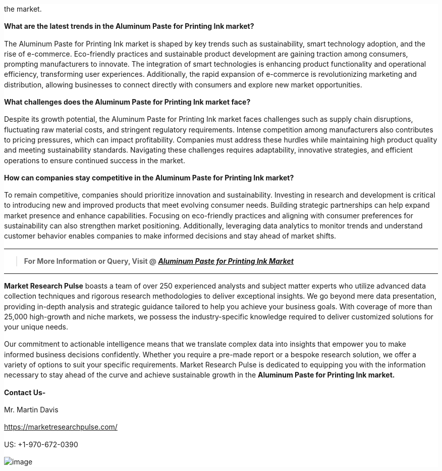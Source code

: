 the market.</p><p><strong>What are the latest trends in the Aluminum Paste for Printing Ink market?</strong></p><p>The Aluminum Paste for Printing Ink market is shaped by key trends such as sustainability, smart technology adoption, and the rise of e-commerce. Eco-friendly practices and sustainable product development are gaining traction among consumers, prompting manufacturers to innovate. The integration of smart technologies is enhancing product functionality and operational efficiency, transforming user experiences. Additionally, the rapid expansion of e-commerce is revolutionizing marketing and distribution, allowing businesses to connect directly with consumers and explore new market opportunities.</p><p><strong>What challenges does the Aluminum Paste for Printing Ink market face?</strong></p><p>Despite its growth potential, the Aluminum Paste for Printing Ink market faces challenges such as supply chain disruptions, fluctuating raw material costs, and stringent regulatory requirements. Intense competition among manufacturers also contributes to pricing pressures, which can impact profitability. Companies must address these hurdles while maintaining high product quality and meeting sustainability standards. Navigating these challenges requires adaptability, innovative strategies, and efficient operations to ensure continued success in the market.</p><p><strong>How can companies stay competitive in the Aluminum Paste for Printing Ink market?</strong></p><p>To remain competitive, companies should prioritize innovation and sustainability. Investing in research and development is critical to introducing new and improved products that meet evolving consumer needs. Building strategic partnerships can help expand market presence and enhance capabilities. Focusing on eco-friendly practices and aligning with consumer preferences for sustainability can also strengthen market positioning. Additionally, leveraging data analytics to monitor trends and understand customer behavior enables companies to make informed decisions and stay ahead of market shifts.</p><hr /><blockquote><p><strong>For More Information or Query, Visit @&nbsp;<em><a href="https://marketresearchpulse.com/report/104283/aluminum-paste-for-printing-ink-market?utm_source=Linkedin&utm_medium=030">Aluminum Paste for Printing Ink Market</a></em></strong></p></blockquote><hr /><p><strong>Market Research Pulse</strong> boasts a team of over 250 experienced analysts and subject matter experts who utilize advanced data collection techniques and rigorous research methodologies to deliver exceptional insights. We go beyond mere data presentation, providing in-depth analysis and strategic guidance tailored to help you achieve your business goals. With coverage of more than 25,000 high-growth and niche markets, we possess the industry-specific knowledge required to deliver customized solutions for your unique needs.</p><p>Our commitment to actionable intelligence means that we translate complex data into insights that empower you to make informed business decisions confidently. Whether you require a pre-made report or a bespoke research solution, we offer a variety of options to suit your specific requirements. Market Research Pulse is dedicated to equipping you with the information necessary to stay ahead of the curve and achieve sustainable growth in the <strong>Aluminum Paste for Printing Ink market.</strong></p><p><strong>Contact Us-</strong></p><p>Mr. Martin Davis</p><p>https://marketresearchpulse.com/</p><p>US: +1-970-672-0390</p>
![image](https://github.com/user-attachments/assets/fc2c8a6f-642e-443f-a068-f64b86d6eece)
